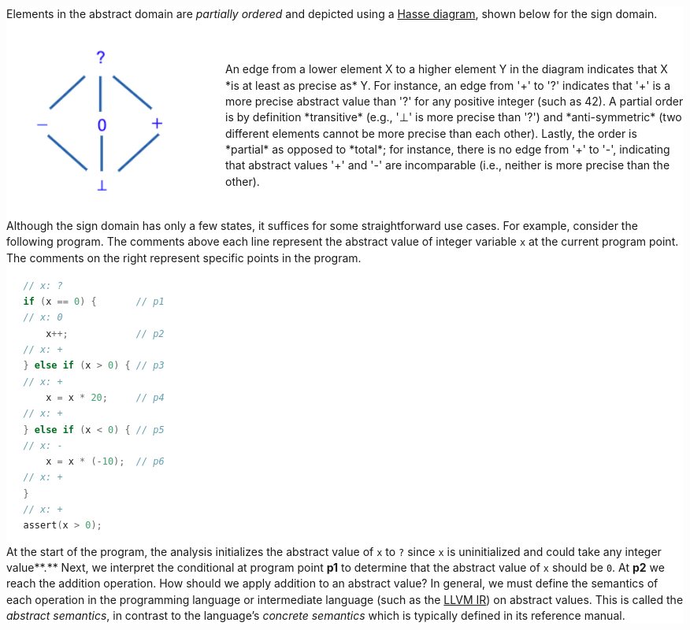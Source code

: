 Elements in the abstract domain are *partially ordered* and depicted using a [Hasse diagram](https://en.wikipedia.org/wiki/Hasse_diagram), shown below for the sign domain.

<div style="display: flex; align-items: center; gap: 2em; margin-top: 2em; margin-bottom: 1em;">
<div style="flex-shrink: 0;">
<img
    src="/images/resources/abstractions/sign.png"
    style="width: 250px; height: auto;" />
</div>
<div style="flex: 1;">
An edge from a lower element X to a higher element Y in the diagram indicates that X *is at least as precise as* Y.
For instance, an edge from '+' to '?' indicates that '+' is a more precise abstract value than '?' for any positive integer (such as 42).
A partial order is by definition *transitive* (e.g., '⊥' is more precise than '?') and *anti-symmetric* (two different elements cannot be more precise than each other).
Lastly, the order is *partial* as opposed to *total*; for instance, there is no edge from '+' to '-', indicating that abstract values '+' and '-' are incomparable (i.e., neither is more precise than the other).
</div>
</div>

Although the sign domain has only a few states, it suffices for some straightforward use cases.
For example, consider the following program.
The comments above each line represent the abstract value of integer variable `x` at the current program point.
The comments on the right represent specific points in the program.

```c
   // x: ?
   if (x == 0) {       // p1
   // x: 0
       x++;            // p2
   // x: +
   } else if (x > 0) { // p3
   // x: +
       x = x * 20;     // p4
   // x: +
   } else if (x < 0) { // p5
   // x: -
       x = x * (-10);  // p6
   // x: +
   }
   // x: +
   assert(x > 0);
```

At the start of the program, the analysis initializes the abstract value of `x` to `?` since `x` is uninitialized and could take any integer value**.** Next, we interpret the conditional at program point **p1** to determine that the abstract value of `x` should be `0`.
At **p2** we reach the addition operation.
How should we apply addition to an abstract value? In general, we must define the semantics of each operation in the programming language or intermediate language (such as the [LLVM IR](https://llvm.org/docs/LangRef.html)) on abstract values.
This is called the *abstract semantics*, in contrast to the language’s *concrete semantics* which is typically defined in its reference manual.
